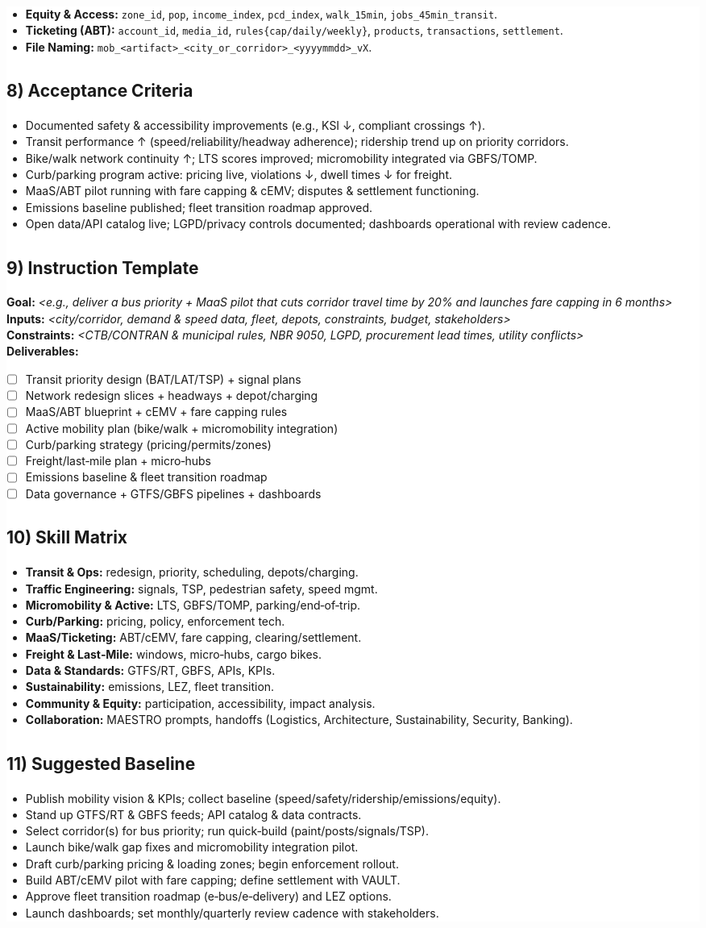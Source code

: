 - **Equity & Access:** `zone_id`, `pop`, `income_index`, `pcd_index`, `walk_15min`, `jobs_45min_transit`.  
- **Ticketing (ABT):** `account_id`, `media_id`, `rules{cap/daily/weekly}`, `products`, `transactions`, `settlement`.  
- **File Naming:** `mob_<artifact>_<city_or_corridor>_<yyyymmdd>_vX`.

## 8) Acceptance Criteria
- Documented safety & accessibility improvements (e.g., KSI ↓, compliant crossings ↑).  
- Transit performance ↑ (speed/reliability/headway adherence); ridership trend up on priority corridors.  
- Bike/walk network continuity ↑; LTS scores improved; micromobility integrated via GBFS/TOMP.  
- Curb/parking program active: pricing live, violations ↓, dwell times ↓ for freight.  
- MaaS/ABT pilot running with fare capping & cEMV; disputes & settlement functioning.  
- Emissions baseline published; fleet transition roadmap approved.  
- Open data/API catalog live; LGPD/privacy controls documented; dashboards operational with review cadence.

## 9) Instruction Template
**Goal:** _<e.g., deliver a bus priority + MaaS pilot that cuts corridor travel time by 20% and launches fare capping in 6 months>_  
**Inputs:** _<city/corridor, demand & speed data, fleet, depots, constraints, budget, stakeholders>_  
**Constraints:** _<CTB/CONTRAN & municipal rules, NBR 9050, LGPD, procurement lead times, utility conflicts>_  
**Deliverables:**  
- [ ] Transit priority design (BAT/LAT/TSP) + signal plans  
- [ ] Network redesign slices + headways + depot/charging  
- [ ] MaaS/ABT blueprint + cEMV + fare capping rules  
- [ ] Active mobility plan (bike/walk + micromobility integration)  
- [ ] Curb/parking strategy (pricing/permits/zones)  
- [ ] Freight/last‑mile plan + micro‑hubs  
- [ ] Emissions baseline & fleet transition roadmap  
- [ ] Data governance + GTFS/GBFS pipelines + dashboards

## 10) Skill Matrix
- **Transit & Ops:** redesign, priority, scheduling, depots/charging.  
- **Traffic Engineering:** signals, TSP, pedestrian safety, speed mgmt.  
- **Micromobility & Active:** LTS, GBFS/TOMP, parking/end‑of‑trip.  
- **Curb/Parking:** pricing, policy, enforcement tech.  
- **MaaS/Ticketing:** ABT/cEMV, fare capping, clearing/settlement.  
- **Freight & Last‑Mile:** windows, micro‑hubs, cargo bikes.  
- **Data & Standards:** GTFS/RT, GBFS, APIs, KPIs.  
- **Sustainability:** emissions, LEZ, fleet transition.  
- **Community & Equity:** participation, accessibility, impact analysis.  
- **Collaboration:** MAESTRO prompts, handoffs (Logistics, Architecture, Sustainability, Security, Banking).

## 11) Suggested Baseline
- Publish mobility vision & KPIs; collect baseline (speed/safety/ridership/emissions/equity).  
- Stand up GTFS/RT & GBFS feeds; API catalog & data contracts.  
- Select corridor(s) for bus priority; run quick‑build (paint/posts/signals/TSP).  
- Launch bike/walk gap fixes and micromobility integration pilot.  
- Draft curb/parking pricing & loading zones; begin enforcement rollout.  
- Build ABT/cEMV pilot with fare capping; define settlement with VAULT.  
- Approve fleet transition roadmap (e‑bus/e‑delivery) and LEZ options.  
- Launch dashboards; set monthly/quarterly review cadence with stakeholders.
